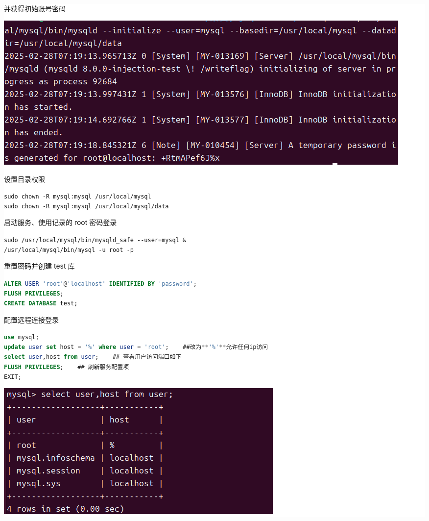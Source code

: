 并获得初始账号密码

![](/img/Hgame2025复现/SANWbY4RsoYGGJxvcKUcafWtnrd.png)

设置⽬录权限

```shell
sudo chown -R mysql:mysql /usr/local/mysql 
sudo chown -R mysql:mysql /usr/local/mysql/data
```

启动服务、使⽤记录的 root 密码登录

```shell
sudo /usr/local/mysql/bin/mysqld_safe --user=mysql &
/usr/local/mysql/bin/mysql -u root -p
```

重置密码并创建 test 库

```sql
ALTER USER 'root'@'localhost' IDENTIFIED BY 'password'; 
FLUSH PRIVILEGES; 
CREATE DATABASE test;
```

配置远程连接登录

```sql
use mysql;
update user set host = '%' where user = 'root';    ##改为**'%'**允许任何ip访问
select user,host from user;    ## 查看用户访问端口如下
FLUSH PRIVILEGES;    ## 刷新服务配置项
EXIT;
```

![](/img/Hgame2025复现/X79hbhJtZoMoFcxJia4cGV1Tngg.png)
